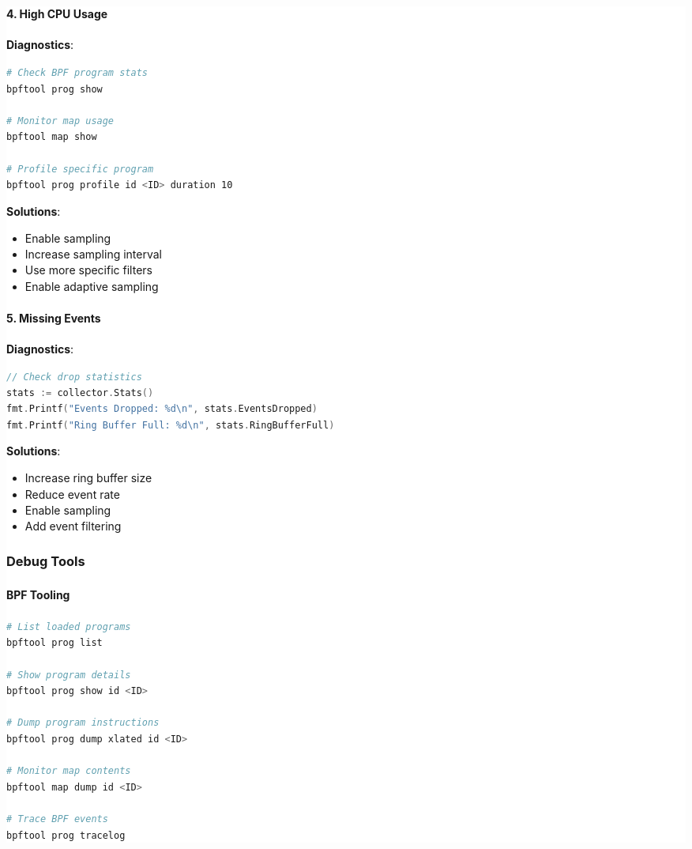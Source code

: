 #### 4. High CPU Usage

**Diagnostics**:
```bash
# Check BPF program stats
bpftool prog show

# Monitor map usage
bpftool map show

# Profile specific program
bpftool prog profile id <ID> duration 10
```

**Solutions**:
- Enable sampling
- Increase sampling interval
- Use more specific filters
- Enable adaptive sampling

#### 5. Missing Events

**Diagnostics**:
```go
// Check drop statistics
stats := collector.Stats()
fmt.Printf("Events Dropped: %d\n", stats.EventsDropped)
fmt.Printf("Ring Buffer Full: %d\n", stats.RingBufferFull)
```

**Solutions**:
- Increase ring buffer size
- Reduce event rate
- Enable sampling
- Add event filtering

### Debug Tools

#### BPF Tooling

```bash
# List loaded programs
bpftool prog list

# Show program details
bpftool prog show id <ID>

# Dump program instructions
bpftool prog dump xlated id <ID>

# Monitor map contents
bpftool map dump id <ID>

# Trace BPF events
bpftool prog tracelog
```
